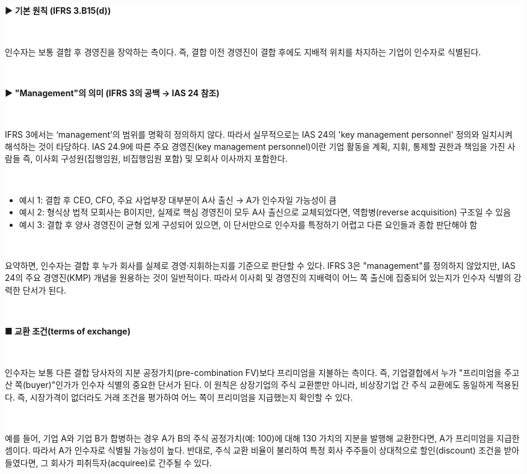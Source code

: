 **▶ 기본 원칙 (IFRS 3.B15(d))**

​

인수자는 보통 결합 후 경영진을 장악하는 측이다. 즉, 결합 이전 경영진이 결합 후에도 지배적 위치를 차지하는 기업이 인수자로 식별된다.

​

**▶ "Management"의 의미 (IFRS 3의 공백 → IAS 24 참조)**

​

IFRS 3에서는 ‘management’의 범위를 명확히 정의하지 않다. 따라서 실무적으로는 IAS 24의 'key management personnel' 정의와 일치시켜 해석하는 것이 타당하다. IAS 24.9에 따른 주요 경영진(key management personnel)이란 기업 활동을 계획, 지휘, 통제할 권한과 책임을 가진 사람들 즉, 이사회 구성원(집행임원, 비집행임원 포함) 및 모회사 이사까지 포함한다.

​

- 예시 1: 결합 후 CEO, CFO, 주요 사업부장 대부분이 A사 출신 → A가 인수자일 가능성이 큼
- 예시 2: 형식상 법적 모회사는 B이지만, 실제로 핵심 경영진이 모두 A사 출신으로 교체되었다면, 역합병(reverse acquisition) 구조일 수 있음
- 예시 3: 결합 후 양사 경영진이 균형 있게 구성되어 있으면, 이 단서만으로 인수자를 특정하기 어렵고 다른 요인들과 종합 판단해야 함

​

요약하면, 인수자는 결합 후 누가 회사를 실제로 경영·지휘하는지를 기준으로 판단할 수 있다. IFRS 3은 "management"를 정의하지 않았지만, IAS 24의 주요 경영진(KMP) 개념을 원용하는 것이 일반적이다. 따라서 이사회 및 경영진의 지배력이 어느 쪽 출신에 집중되어 있는지가 인수자 식별의 강력한 단서가 된다.

​

**■ 교환 조건(terms of exchange)**

​

인수자는 보통 다른 결합 당사자의 지분 공정가치(pre-combination FV)보다 프리미엄을 지불하는 측이다. 즉, 기업결합에서 누가 "프리미엄을 주고 산 쪽(buyer)"인가가 인수자 식별의 중요한 단서가 된다. 이 원칙은 상장기업의 주식 교환뿐만 아니라, 비상장기업 간 주식 교환에도 동일하게 적용된다. 즉, 시장가격이 없더라도 거래 조건을 평가하여 어느 쪽이 프리미엄을 지급했는지 확인할 수 있다.

​

예를 들어, 기업 A와 기업 B가 합병하는 경우 A가 B의 주식 공정가치(예: 100)에 대해 130 가치의 지분을 발행해 교환한다면, A가 프리미엄을 지급한 셈이다. 따라서 A가 인수자로 식별될 가능성이 높다. 반대로, 주식 교환 비율이 불리하여 특정 회사 주주들이 상대적으로 할인(discount) 조건을 받아들였다면, 그 회사가 피취득자(acquiree)로 간주될 수 있다.